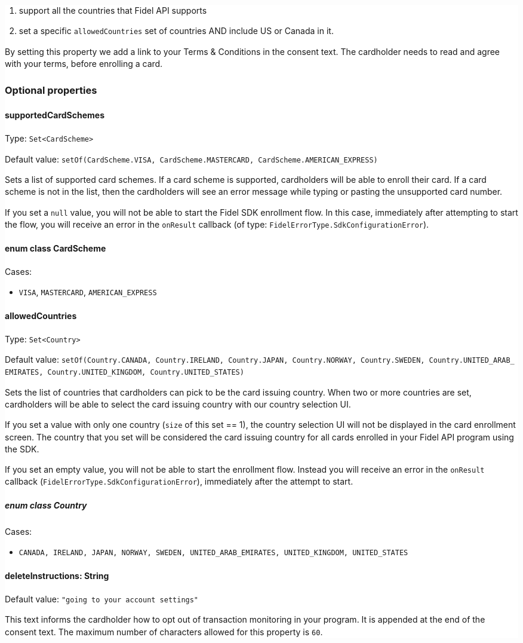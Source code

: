 1. support all the countries that Fidel API supports

2. set a specific `allowedCountries` set of countries AND include US or Canada in it.

By setting this property we add a link to your Terms & Conditions in the consent text. The cardholder needs to read and agree with your terms, before enrolling a card.

### Optional properties

#### supportedCardSchemes

Type: `Set<CardScheme>`

Default value: `setOf(CardScheme.VISA, CardScheme.MASTERCARD, CardScheme.AMERICAN_EXPRESS)`

Sets a list of supported card schemes. If a card scheme is supported, cardholders will be able to enroll their card. If a card scheme is not in the list, then the cardholders will see an error message while typing or pasting the unsupported card number.

If you set a `null` value, you will not be able to start the Fidel SDK enrollment flow. In this case, immediately after attempting to start the flow, you will receive an error in the `onResult` callback (of type: `FidelErrorType.SdkConfigurationError`).

#### enum class CardScheme

Cases:

- `VISA`, `MASTERCARD`, `AMERICAN_EXPRESS`

#### allowedCountries

Type: `Set<Country>`

Default value: `setOf(Country.CANADA, Country.IRELAND, Country.JAPAN, Country.NORWAY, Country.SWEDEN, Country.UNITED_ARAB_EMIRATES, Country.UNITED_KINGDOM, Country.UNITED_STATES)`

Sets the list of countries that cardholders can pick to be the card issuing country. When two or more countries are set, cardholders will be able to select the card issuing country with our country selection UI.

If you set a value with only one country (`size` of this set == 1), the country selection UI will not be displayed in the card enrollment screen. The country that you set will be considered the card issuing country for all cards enrolled in your Fidel API program using the SDK.

If you set an empty value, you will not be able to start the enrollment flow. Instead you will receive an error in the `onResult` callback (`FidelErrorType.SdkConfigurationError`), immediately after the attempt to start.

##### enum class Country

Cases:

- `CANADA, IRELAND, JAPAN, NORWAY, SWEDEN, UNITED_ARAB_EMIRATES, UNITED_KINGDOM, UNITED_STATES`

#### deleteInstructions: String

Default value: `"going to your account settings"`

This text informs the cardholder how to opt out of transaction monitoring in your program. It is appended at the end of the consent text. The maximum number of characters allowed for this property is `60`.
